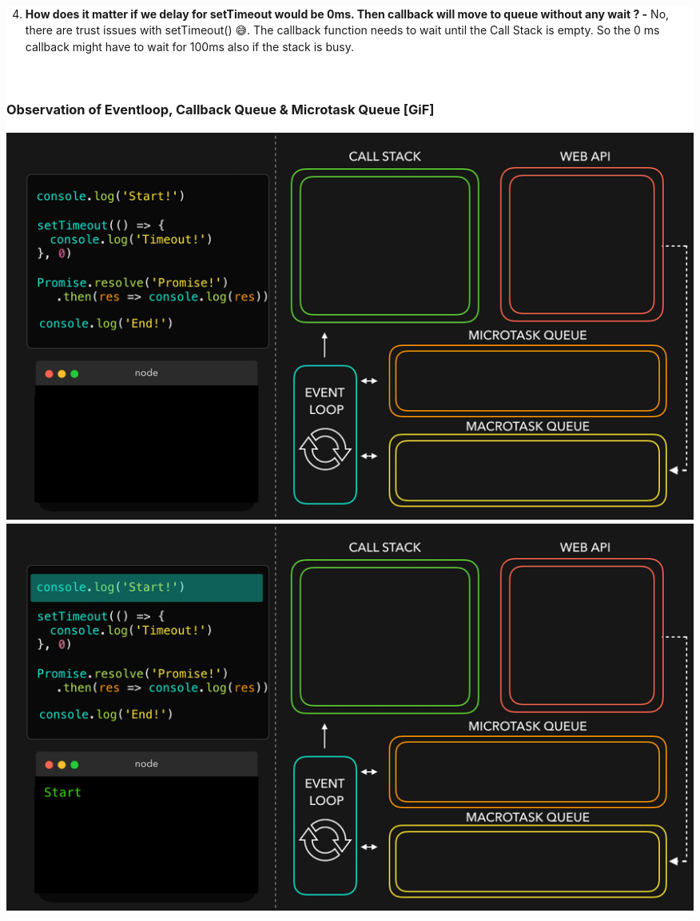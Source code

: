 4. **How does it matter if we delay for setTimeout would be 0ms. Then callback will move to queue without any wait ? -** No, there are trust issues with setTimeout() 😅. The callback function needs to wait until the Call Stack is empty. So the 0 ms callback might have to wait for 100ms also if the stack is busy.

<br>

### Observation of Eventloop, Callback Queue & Microtask Queue [**GiF**]

![microtask 1 Demo](../assets/microtask1.gif)
![microtask 2 Demo](../assets/microtask2.gif)